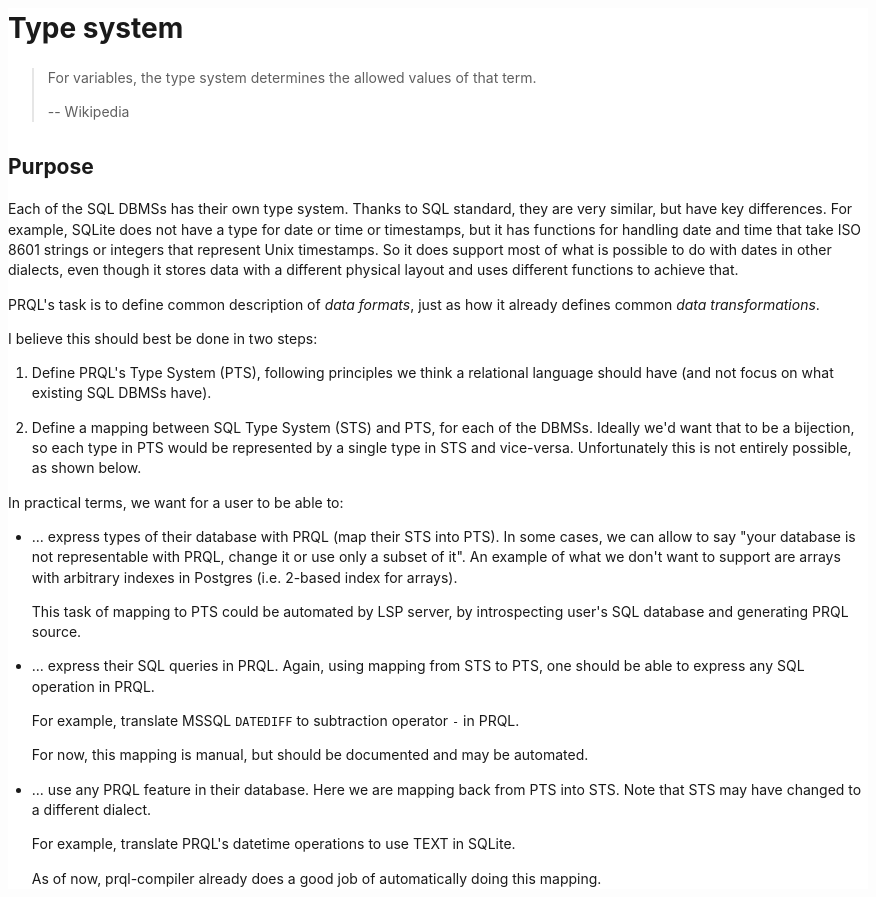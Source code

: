 # Type system

> For variables, the type system determines the allowed values of that term.
>
> -- Wikipedia

## Purpose

Each of the SQL DBMSs has their own type system. Thanks to SQL standard, they
are very similar, but have key differences. For example, SQLite does not have a
type for date or time or timestamps, but it has functions for handling date and
time that take ISO 8601 strings or integers that represent Unix timestamps. So
it does support most of what is possible to do with dates in other dialects,
even though it stores data with a different physical layout and uses different
functions to achieve that.

PRQL's task is to define common description of _data formats_, just as how it
already defines common _data transformations_.

I believe this should best be done in two steps:

1. Define PRQL's Type System (PTS), following principles we think a relational
   language should have (and not focus on what existing SQL DBMSs have).

2. Define a mapping between SQL Type System (STS) and PTS, for each of the
   DBMSs. Ideally we'd want that to be a bijection, so each type in PTS would be
   represented by a single type in STS and vice-versa. Unfortunately this is not
   entirely possible, as shown below.

In practical terms, we want for a user to be able to:

- ... express types of their database with PRQL (map their STS into PTS). In
  some cases, we can allow to say "your database is not representable with PRQL,
  change it or use only a subset of it". An example of what we don't want to
  support are arrays with arbitrary indexes in Postgres (i.e. 2-based index for
  arrays).

  This task of mapping to PTS could be automated by LSP server, by introspecting
  user's SQL database and generating PRQL source.

- ... express their SQL queries in PRQL. Again, using mapping from STS to PTS,
  one should be able to express any SQL operation in PRQL.

  For example, translate MSSQL `DATEDIFF` to subtraction operator `-` in PRQL.

  For now, this mapping is manual, but should be documented and may be
  automated.

- ... use any PRQL feature in their database. Here we are mapping back from PTS
  into STS. Note that STS may have changed to a different dialect.

  For example, translate PRQL's datetime operations to use TEXT in SQLite.

  As of now, prql-compiler already does a good job of automatically doing this
  mapping.

